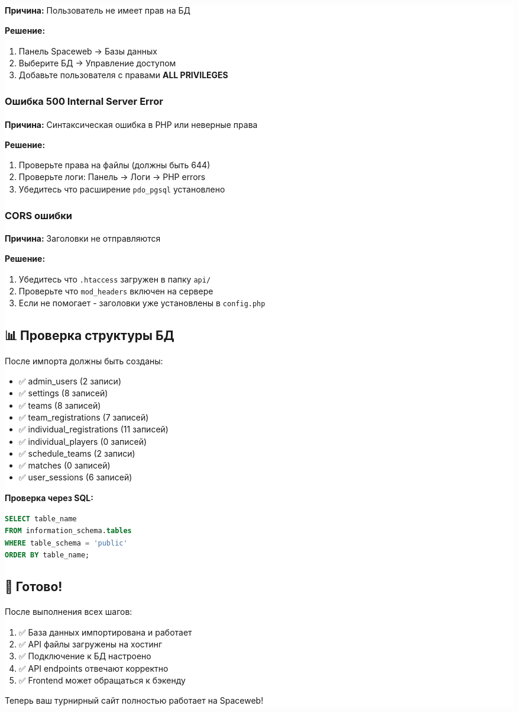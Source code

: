 **Причина:** Пользователь не имеет прав на БД

**Решение:**
1. Панель Spaceweb → Базы данных
2. Выберите БД → Управление доступом
3. Добавьте пользователя с правами **ALL PRIVILEGES**

### Ошибка 500 Internal Server Error

**Причина:** Синтаксическая ошибка в PHP или неверные права

**Решение:**
1. Проверьте права на файлы (должны быть 644)
2. Проверьте логи: Панель → Логи → PHP errors
3. Убедитесь что расширение `pdo_pgsql` установлено

### CORS ошибки

**Причина:** Заголовки не отправляются

**Решение:**
1. Убедитесь что `.htaccess` загружен в папку `api/`
2. Проверьте что `mod_headers` включен на сервере
3. Если не помогает - заголовки уже установлены в `config.php`

## 📊 Проверка структуры БД

После импорта должны быть созданы:

- ✅ admin_users (2 записи)
- ✅ settings (8 записей)
- ✅ teams (8 записей)
- ✅ team_registrations (7 записей)
- ✅ individual_registrations (11 записей)
- ✅ individual_players (0 записей)
- ✅ schedule_teams (2 записи)
- ✅ matches (0 записей)
- ✅ user_sessions (6 записей)

**Проверка через SQL:**
```sql
SELECT table_name 
FROM information_schema.tables 
WHERE table_schema = 'public' 
ORDER BY table_name;
```

## 🎯 Готово!

После выполнения всех шагов:
1. ✅ База данных импортирована и работает
2. ✅ API файлы загружены на хостинг
3. ✅ Подключение к БД настроено
4. ✅ API endpoints отвечают корректно
5. ✅ Frontend может обращаться к бэкенду

Теперь ваш турнирный сайт полностью работает на Spaceweb!
